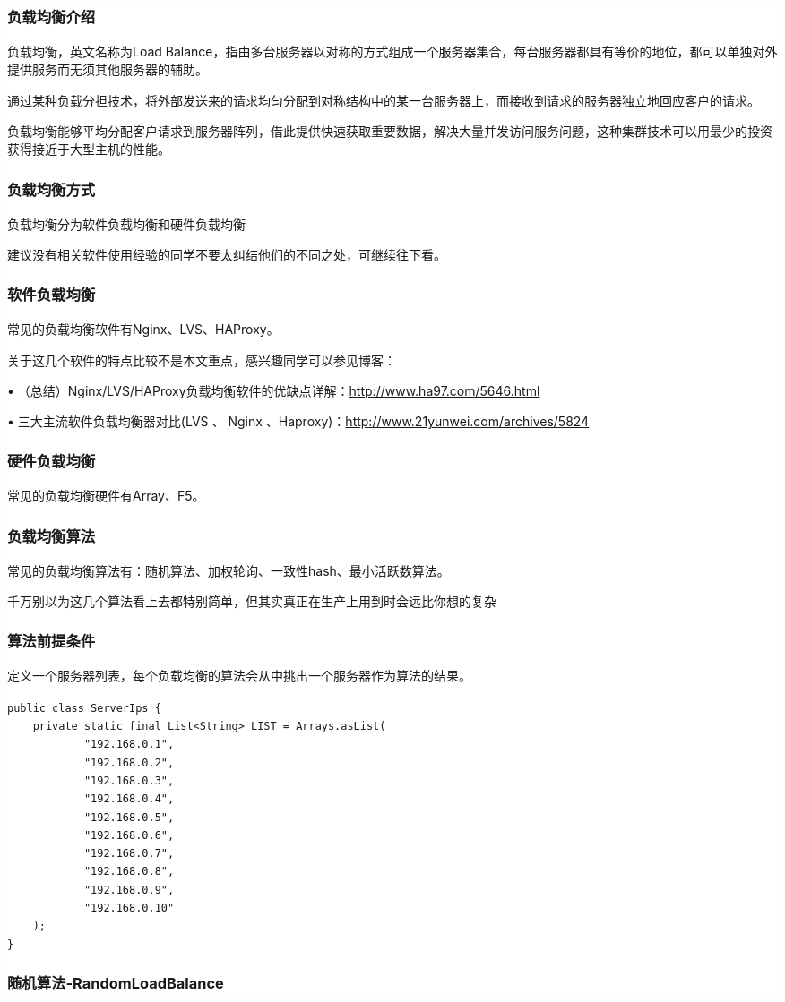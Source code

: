 ### 负载均衡介绍
   
   负载均衡，英文名称为Load Balance，指由多台服务器以对称的方式组成一个服务器集合，每台服务器都具有等价的地位，都可以单独对外提供服务而无须其他服务器的辅助。
   
   通过某种负载分担技术，将外部发送来的请求均匀分配到对称结构中的某一台服务器上，而接收到请求的服务器独立地回应客户的请求。
   
   负载均衡能够平均分配客户请求到服务器阵列，借此提供快速获取重要数据，解决大量并发访问服务问题，这种集群技术可以用最少的投资获得接近于大型主机的性能。
###  负载均衡方式
   
   负载均衡分为软件负载均衡和硬件负载均衡
   
   建议没有相关软件使用经验的同学不要太纠结他们的不同之处，可继续往下看。
   
###  软件负载均衡
   
   常见的负载均衡软件有Nginx、LVS、HAProxy。
   
   关于这几个软件的特点比较不是本文重点，感兴趣同学可以参见博客：
   
   • （总结）Nginx/LVS/HAProxy负载均衡软件的优缺点详解：http://www.ha97.com/5646.html
   
   • 三大主流软件负载均衡器对比(LVS 、 Nginx 、Haproxy)：http://www.21yunwei.com/archives/5824

### 硬件负载均衡
   
   常见的负载均衡硬件有Array、F5。
   
### 负载均衡算法
   
   常见的负载均衡算法有：随机算法、加权轮询、一致性hash、最小活跃数算法。
   
   千万别以为这几个算法看上去都特别简单，但其实真正在生产上用到时会远比你想的复杂
### 算法前提条件
   
   定义一个服务器列表，每个负载均衡的算法会从中挑出一个服务器作为算法的结果。

```
public class ServerIps {
    private static final List<String> LIST = Arrays.asList(
            "192.168.0.1",
            "192.168.0.2",
            "192.168.0.3",
            "192.168.0.4",
            "192.168.0.5",
            "192.168.0.6",
            "192.168.0.7",
            "192.168.0.8",
            "192.168.0.9",
            "192.168.0.10"
    );
}
```

### 随机算法-RandomLoadBalance
   